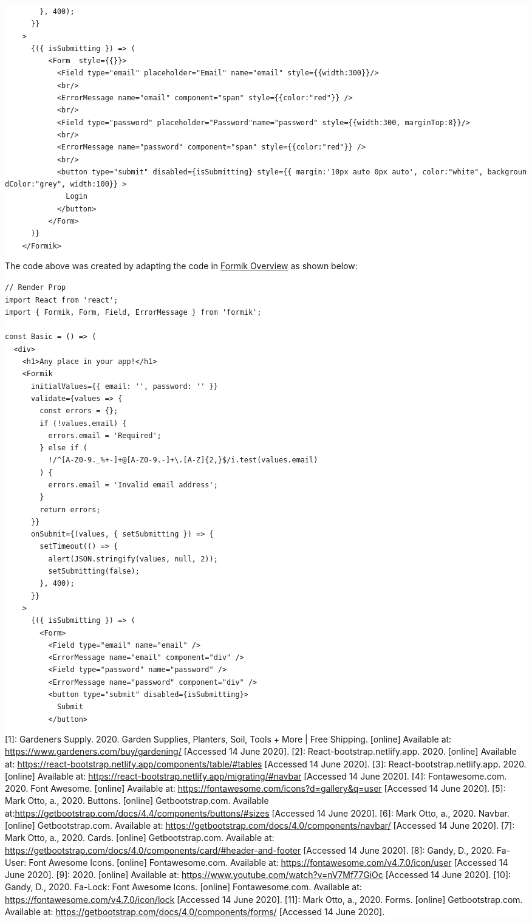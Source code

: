 ```
        }, 400);
      }}
    >
      {({ isSubmitting }) => (
          <Form  style={{}}>
            <Field type="email" placeholder="Email" name="email" style={{width:300}}/>
            <br/>
            <ErrorMessage name="email" component="span" style={{color:"red"}} />
            <br/>
            <Field type="password" placeholder="Password"name="password" style={{width:300, marginTop:8}}/>
            <br/>
            <ErrorMessage name="password" component="span" style={{color:"red"}} />
            <br/>
            <button type="submit" disabled={isSubmitting} style={{ margin:'10px auto 0px auto', color:"white", backgroundColor:"grey", width:100}} >
              Login
            </button>
          </Form>
      )}
    </Formik>

```

The code above was created by adapting the code in [Formik Overview](https://jaredpalmer.com/formik/docs/overview) as shown below: 

```
// Render Prop
import React from 'react';
import { Formik, Form, Field, ErrorMessage } from 'formik';

const Basic = () => (
  <div>
    <h1>Any place in your app!</h1>
    <Formik
      initialValues={{ email: '', password: '' }}
      validate={values => {
        const errors = {};
        if (!values.email) {
          errors.email = 'Required';
        } else if (
          !/^[A-Z0-9._%+-]+@[A-Z0-9.-]+\.[A-Z]{2,}$/i.test(values.email)
        ) {
          errors.email = 'Invalid email address';
        }
        return errors;
      }}
      onSubmit={(values, { setSubmitting }) => {
        setTimeout(() => {
          alert(JSON.stringify(values, null, 2));
          setSubmitting(false);
        }, 400);
      }}
    >
      {({ isSubmitting }) => (
        <Form>
          <Field type="email" name="email" />
          <ErrorMessage name="email" component="div" />
          <Field type="password" name="password" />
          <ErrorMessage name="password" component="div" />
          <button type="submit" disabled={isSubmitting}>
            Submit
          </button>
```

[1]: Gardeners Supply. 2020. Garden Supplies, Planters, Soil, Tools + More | Free Shipping. [online] Available at: <https://www.gardeners.com/buy/gardening/> [Accessed 14 June 2020].
[2]: React-bootstrap.netlify.app. 2020. [online] Available at: <https://react-bootstrap.netlify.app/components/table/#tables> [Accessed 14 June 2020].
[3]: React-bootstrap.netlify.app. 2020. [online] Available at: <https://react-bootstrap.netlify.app/migrating/#navbar> [Accessed 14 June 2020].
[4]: Fontawesome.com. 2020. Font Awesome. [online] Available at: <https://fontawesome.com/icons?d=gallery&q=user> [Accessed 14 June 2020].
[5]: Mark Otto, a., 2020. Buttons. [online] Getbootstrap.com. Available at:<https://getbootstrap.com/docs/4.4/components/buttons/#sizes> [Accessed 14 June 2020].
[6]: Mark Otto, a., 2020. Navbar. [online] Getbootstrap.com. Available at: <https://getbootstrap.com/docs/4.0/components/navbar/> [Accessed 14 June 2020].
[7]: Mark Otto, a., 2020. Cards. [online] Getbootstrap.com. Available at: <https://getbootstrap.com/docs/4.0/components/card/#header-and-footer> [Accessed 14 June 2020].
[8]:  Gandy, D., 2020. Fa-User: Font Awesome Icons. [online] Fontawesome.com. Available at: <https://fontawesome.com/v4.7.0/icon/user> [Accessed 14 June 2020].
[9]: 2020. [online] Available at: <https://www.youtube.com/watch?v=nV7Mf77GiOc> [Accessed 14 June 2020].
[10]: Gandy, D., 2020. Fa-Lock: Font Awesome Icons. [online] Fontawesome.com. Available at: <https://fontawesome.com/v4.7.0/icon/lock> [Accessed 14 June 2020].
[11]: Mark Otto, a., 2020. Forms. [online] Getbootstrap.com. Available at: <https://getbootstrap.com/docs/4.0/components/forms/> [Accessed 14 June 2020].